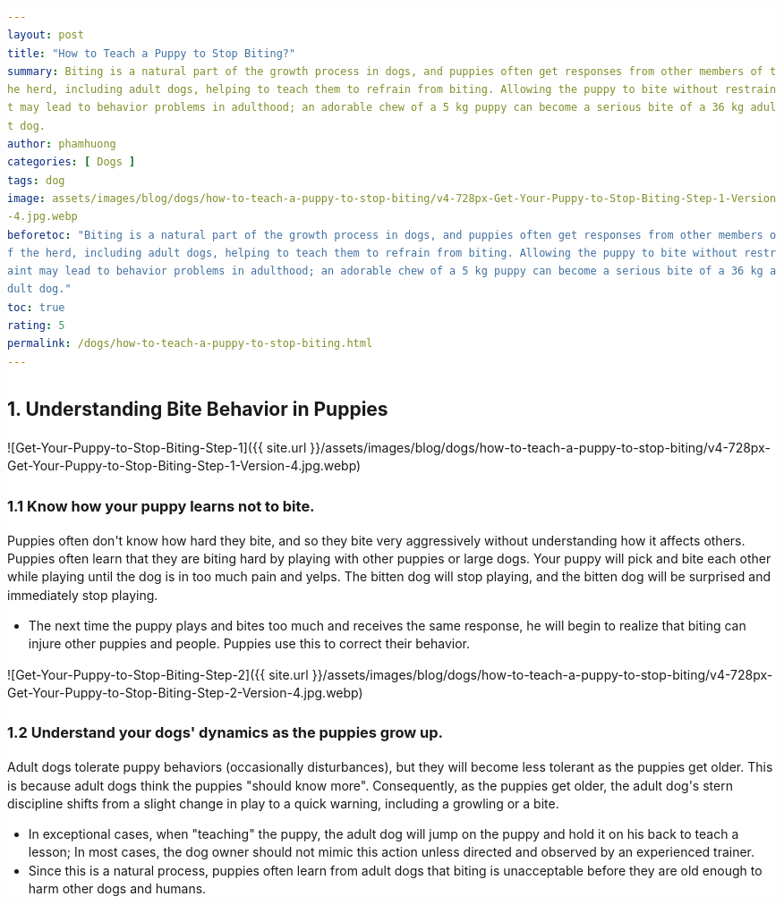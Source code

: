 ```yaml
---
layout: post
title: "How to Teach a Puppy to Stop Biting?"
summary: Biting is a natural part of the growth process in dogs, and puppies often get responses from other members of the herd, including adult dogs, helping to teach them to refrain from biting. Allowing the puppy to bite without restraint may lead to behavior problems in adulthood; an adorable chew of a 5 kg puppy can become a serious bite of a 36 kg adult dog.
author: phamhuong
categories: [ Dogs ]
tags: dog
image: assets/images/blog/dogs/how-to-teach-a-puppy-to-stop-biting/v4-728px-Get-Your-Puppy-to-Stop-Biting-Step-1-Version-4.jpg.webp
beforetoc: "Biting is a natural part of the growth process in dogs, and puppies often get responses from other members of the herd, including adult dogs, helping to teach them to refrain from biting. Allowing the puppy to bite without restraint may lead to behavior problems in adulthood; an adorable chew of a 5 kg puppy can become a serious bite of a 36 kg adult dog."
toc: true
rating: 5
permalink: /dogs/how-to-teach-a-puppy-to-stop-biting.html
---
```



## 1. Understanding Bite Behavior in Puppies

![Get-Your-Puppy-to-Stop-Biting-Step-1]({{ site.url }}/assets/images/blog/dogs/how-to-teach-a-puppy-to-stop-biting/v4-728px-Get-Your-Puppy-to-Stop-Biting-Step-1-Version-4.jpg.webp)

### 1.1 Know how your puppy learns not to bite. 

Puppies often don't know how hard they bite, and so they bite very aggressively without understanding how it affects others. Puppies often learn that they are biting hard by playing with other puppies or large dogs. Your puppy will pick and bite each other while playing until the dog is in too much pain and yelps. The bitten dog will stop playing, and the bitten dog will be surprised and immediately stop playing.
- The next time the puppy plays and bites too much and receives the same response, he will begin to realize that biting can injure other puppies and people. Puppies use this to correct their behavior.

![Get-Your-Puppy-to-Stop-Biting-Step-2]({{ site.url }}/assets/images/blog/dogs/how-to-teach-a-puppy-to-stop-biting/v4-728px-Get-Your-Puppy-to-Stop-Biting-Step-2-Version-4.jpg.webp)

### 1.2 Understand your dogs' dynamics as the puppies grow up. 

Adult dogs tolerate puppy behaviors (occasionally disturbances), but they will become less tolerant as the puppies get older. This is because adult dogs think the puppies "should know more". Consequently, as the puppies get older, the adult dog's stern discipline shifts from a slight change in play to a quick warning, including a growling or a bite.
- In exceptional cases, when "teaching" the puppy, the adult dog will jump on the puppy and hold it on his back to teach a lesson; In most cases, the dog owner should not mimic this action unless directed and observed by an experienced trainer.
- Since this is a natural process, puppies often learn from adult dogs that biting is unacceptable before they are old enough to harm other dogs and humans.
